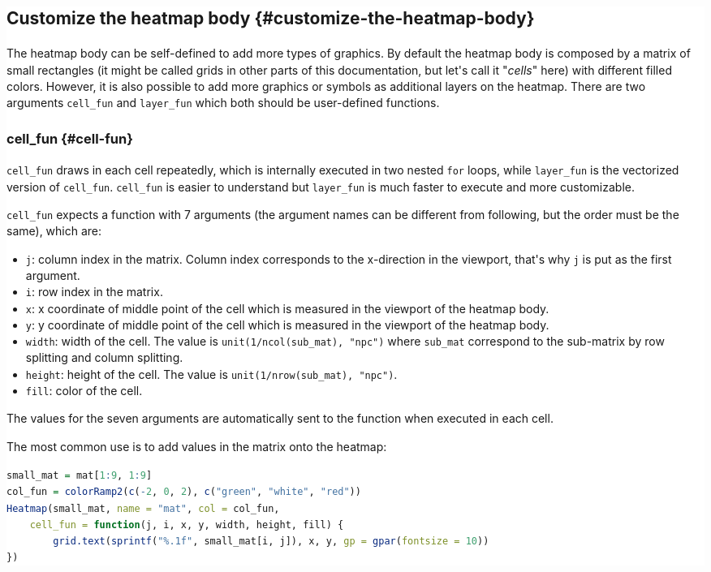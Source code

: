 ## Customize the heatmap body {#customize-the-heatmap-body}

The heatmap body can be self-defined to add more types of graphics. By default
the heatmap body is composed by a matrix of small rectangles (it might be
called grids in other parts of this documentation, but let's call it "_cells_"
here) with different filled colors. However, it is also possible to add more
graphics or symbols as additional layers on the heatmap. There are two
arguments `cell_fun` and `layer_fun` which both should be user-defined
functions.

### cell_fun {#cell-fun}

`cell_fun` draws in each cell repeatedly, which is internally executed in two
nested `for` loops, while `layer_fun` is the vectorized version of `cell_fun`.
`cell_fun` is easier to understand but `layer_fun` is much faster to execute
and more customizable.

`cell_fun` expects a function with 7 arguments (the argument names can be
different from following, but the order must be the same), which are:

- `j`: column index in the matrix. Column index corresponds to the x-direction
  in the viewport, that's why `j` is put as the first argument.
- `i`: row index in the matrix.
- `x`: x coordinate of middle point of the cell which is measured in the
  viewport of the heatmap body.
- `y`: y coordinate of middle point of the cell which is measured in the
  viewport of the heatmap body.
- `width`: width of the cell. The value is `unit(1/ncol(sub_mat), "npc")`
  where `sub_mat` correspond to the sub-matrix by row splitting and column
  splitting.
- `height`: height of the cell. The value is `unit(1/nrow(sub_mat), "npc")`.
- `fill`: color of the cell.

The values for the seven arguments are automatically sent to the function when
executed in each cell.

The most common use is to add values in the matrix onto the heatmap:


```r
small_mat = mat[1:9, 1:9]
col_fun = colorRamp2(c(-2, 0, 2), c("green", "white", "red"))
Heatmap(small_mat, name = "mat", col = col_fun,
    cell_fun = function(j, i, x, y, width, height, fill) {
        grid.text(sprintf("%.1f", small_mat[i, j]), x, y, gp = gpar(fontsize = 10))
})
```
